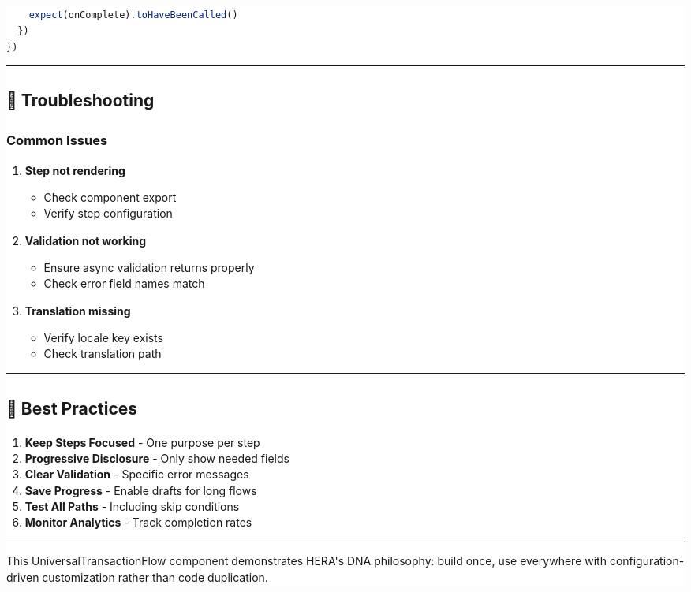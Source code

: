```typescript
    expect(onComplete).toHaveBeenCalled()
  })
})
```

---

## 🐛 Troubleshooting

### Common Issues

1. **Step not rendering**
   - Check component export
   - Verify step configuration

2. **Validation not working**
   - Ensure async validation returns properly
   - Check error field names match

3. **Translation missing**
   - Verify locale key exists
   - Check translation path

---

## 🎯 Best Practices

1. **Keep Steps Focused** - One purpose per step
2. **Progressive Disclosure** - Only show needed fields
3. **Clear Validation** - Specific error messages
4. **Save Progress** - Enable drafts for long flows
5. **Test All Paths** - Including skip conditions
6. **Monitor Analytics** - Track completion rates

---

This UniversalTransactionFlow component demonstrates HERA's DNA philosophy: build once, use everywhere with configuration-driven customization rather than code duplication.